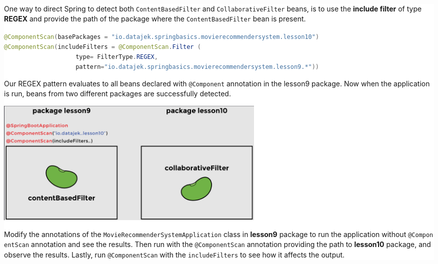 One way to direct Spring to detect both `ContentBasedFilter` and `CollaborativeFilter` beans, is to use the __include filter__ of type __REGEX__ and provide the path of the package where the `ContentBasedFilter` bean is present.

```java
@ComponentScan(basePackages = "io.datajek.springbasics.movierecommendersystem.lesson10")
@ComponentScan(includeFilters = @ComponentScan.Filter (
                    type= FilterType.REGEX, 
                    pattern="io.datajek.springbasics.movierecommendersystem.lesson9.*"))
```

Our REGEX pattern evaluates to all beans declared with `@Component` annotation in the lesson9 package. Now when the application is run, beans from two different packages are successfully detected.

<img src="./images/img4.png" width="500">

Modify the annotations of the `MovieRecommenderSystemApplication` class in __lesson9__ package to run the application without `@ComponentScan` annotation and see the results. Then run with the `@ComponentScan` annotation providing the path to __lesson10__ package, and observe the results. Lastly, run `@ComponentScan` with the `includeFilters` to see how it affects the output.
